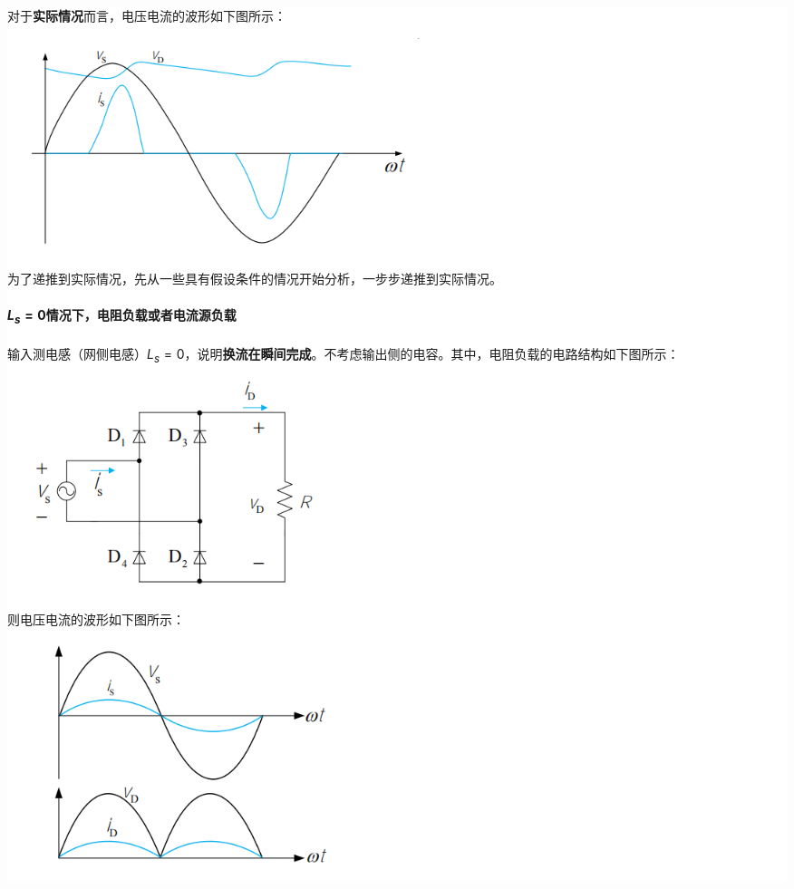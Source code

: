 对于**实际情况**而言，电压电流的波形如下图所示：

<img src="fig/PE/single_phase_bridge_diode_real_time.png" style="zoom:80%;" />

为了递推到实际情况，先从一些具有假设条件的情况开始分析，一步步递推到实际情况。

#### $L_{s}=0$情况下，电阻负载或者电流源负载

输入测电感（网侧电感）$L_{s}=0$，说明**换流在瞬间完成**。不考虑输出侧的电容。其中，电阻负载的电路结构如下图所示：

<img src="fig/PE/single_phase_bridge_diode_lszero.png" style="zoom:80%;" />

则电压电流的波形如下图所示：

<img src="fig/PE/single_phase_bridge_diode_lszero_time.png" style="zoom:80%;" />
